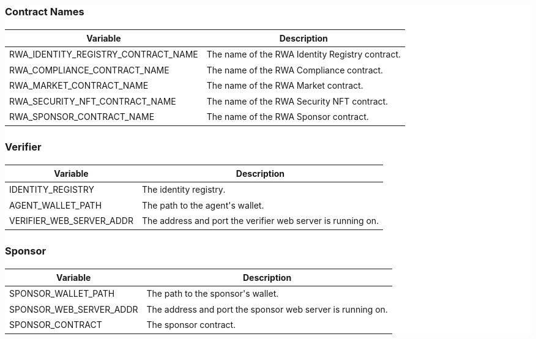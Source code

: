 ### Contract Names

| Variable                            | Description                                     |
| ----------------------------------- | ----------------------------------------------- |
| RWA_IDENTITY_REGISTRY_CONTRACT_NAME | The name of the RWA Identity Registry contract. |
| RWA_COMPLIANCE_CONTRACT_NAME        | The name of the RWA Compliance contract.        |
| RWA_MARKET_CONTRACT_NAME            | The name of the RWA Market contract.            |
| RWA_SECURITY_NFT_CONTRACT_NAME      | The name of the RWA Security NFT contract.      |
| RWA_SPONSOR_CONTRACT_NAME           | The name of the RWA Sponsor contract.           |

### Verifier

| Variable                 | Description                                                 |
| ------------------------ | ----------------------------------------------------------- |
| IDENTITY_REGISTRY        | The identity registry.                                      |
| AGENT_WALLET_PATH        | The path to the agent's wallet.                             |
| VERIFIER_WEB_SERVER_ADDR | The address and port the verifier web server is running on. |

### Sponsor

| Variable                | Description                                                |
| ----------------------- | ---------------------------------------------------------- |
| SPONSOR_WALLET_PATH     | The path to the sponsor's wallet.                          |
| SPONSOR_WEB_SERVER_ADDR | The address and port the sponsor web server is running on. |
| SPONSOR_CONTRACT        | The sponsor contract.                                      |
